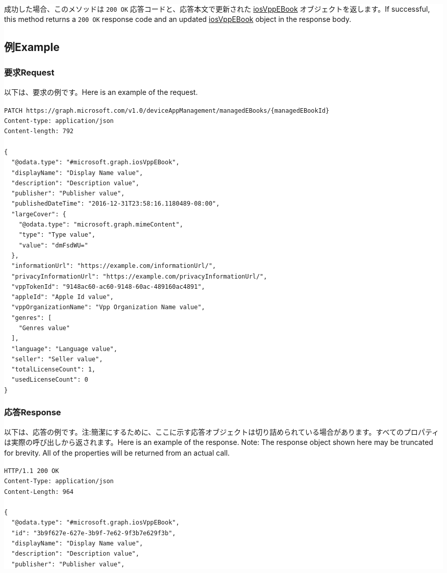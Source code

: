 <span data-ttu-id="ef7c4-196">成功した場合、このメソッドは `200 OK` 応答コードと、応答本文で更新された [iosVppEBook](../resources/intune-books-iosvppebook.md) オブジェクトを返します。</span><span class="sxs-lookup"><span data-stu-id="ef7c4-196">If successful, this method returns a `200 OK` response code and an updated [iosVppEBook](../resources/intune-books-iosvppebook.md) object in the response body.</span></span>

## <a name="example"></a><span data-ttu-id="ef7c4-197">例</span><span class="sxs-lookup"><span data-stu-id="ef7c4-197">Example</span></span>

### <a name="request"></a><span data-ttu-id="ef7c4-198">要求</span><span class="sxs-lookup"><span data-stu-id="ef7c4-198">Request</span></span>
<span data-ttu-id="ef7c4-199">以下は、要求の例です。</span><span class="sxs-lookup"><span data-stu-id="ef7c4-199">Here is an example of the request.</span></span>
``` http
PATCH https://graph.microsoft.com/v1.0/deviceAppManagement/managedEBooks/{managedEBookId}
Content-type: application/json
Content-length: 792

{
  "@odata.type": "#microsoft.graph.iosVppEBook",
  "displayName": "Display Name value",
  "description": "Description value",
  "publisher": "Publisher value",
  "publishedDateTime": "2016-12-31T23:58:16.1180489-08:00",
  "largeCover": {
    "@odata.type": "microsoft.graph.mimeContent",
    "type": "Type value",
    "value": "dmFsdWU="
  },
  "informationUrl": "https://example.com/informationUrl/",
  "privacyInformationUrl": "https://example.com/privacyInformationUrl/",
  "vppTokenId": "9148ac60-ac60-9148-60ac-489160ac4891",
  "appleId": "Apple Id value",
  "vppOrganizationName": "Vpp Organization Name value",
  "genres": [
    "Genres value"
  ],
  "language": "Language value",
  "seller": "Seller value",
  "totalLicenseCount": 1,
  "usedLicenseCount": 0
}
```

### <a name="response"></a><span data-ttu-id="ef7c4-200">応答</span><span class="sxs-lookup"><span data-stu-id="ef7c4-200">Response</span></span>
<span data-ttu-id="ef7c4-p112">以下は、応答の例です。注:簡潔にするために、ここに示す応答オブジェクトは切り詰められている場合があります。すべてのプロパティは実際の呼び出しから返されます。</span><span class="sxs-lookup"><span data-stu-id="ef7c4-p112">Here is an example of the response. Note: The response object shown here may be truncated for brevity. All of the properties will be returned from an actual call.</span></span>
``` http
HTTP/1.1 200 OK
Content-Type: application/json
Content-Length: 964

{
  "@odata.type": "#microsoft.graph.iosVppEBook",
  "id": "3b9f627e-627e-3b9f-7e62-9f3b7e629f3b",
  "displayName": "Display Name value",
  "description": "Description value",
  "publisher": "Publisher value",
```